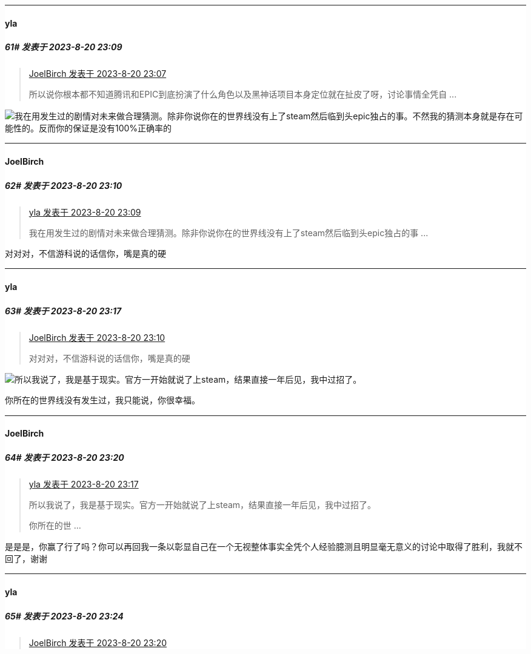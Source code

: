 *****

####  yla  
##### 61#       发表于 2023-8-20 23:09

<blockquote><a href="httphttps://bbs.saraba1st.com/2b/forum.php?mod=redirect&amp;goto=findpost&amp;pid=62100904&amp;ptid=2149180" target="_blank">JoelBirch 发表于 2023-8-20 23:07</a>

所以说你根本都不知道腾讯和EPIC到底扮演了什么角色以及黑神话项目本身定位就在扯皮了呀，讨论事情全凭自 ...</blockquote>
<img src="https://static.saraba1st.com/image/smiley/face2017/040.png" referrerpolicy="no-referrer">我在用发生过的剧情对未来做合理猜测。除非你说你在的世界线没有上了steam然后临到头epic独占的事。不然我的猜测本身就是存在可能性的。反而你的保证是没有100%正确率的

*****

####  JoelBirch  
##### 62#       发表于 2023-8-20 23:10

<blockquote><a href="httphttps://bbs.saraba1st.com/2b/forum.php?mod=redirect&amp;goto=findpost&amp;pid=62100936&amp;ptid=2149180" target="_blank">yla 发表于 2023-8-20 23:09</a>

我在用发生过的剧情对未来做合理猜测。除非你说你在的世界线没有上了steam然后临到头epic独占的事 ...</blockquote>
对对对，不信游科说的话信你，嘴是真的硬

*****

####  yla  
##### 63#       发表于 2023-8-20 23:17

<blockquote><a href="httphttps://bbs.saraba1st.com/2b/forum.php?mod=redirect&amp;goto=findpost&amp;pid=62100950&amp;ptid=2149180" target="_blank">JoelBirch 发表于 2023-8-20 23:10</a>

对对对，不信游科说的话信你，嘴是真的硬</blockquote>
<img src="https://static.saraba1st.com/image/smiley/face2017/001.png" referrerpolicy="no-referrer">所以我说了，我是基于现实。官方一开始就说了上steam，结果直接一年后见，我中过招了。

你所在的世界线没有发生过，我只能说，你很幸福。

*****

####  JoelBirch  
##### 64#       发表于 2023-8-20 23:20

<blockquote><a href="httphttps://bbs.saraba1st.com/2b/forum.php?mod=redirect&amp;goto=findpost&amp;pid=62101010&amp;ptid=2149180" target="_blank">yla 发表于 2023-8-20 23:17</a>

所以我说了，我是基于现实。官方一开始就说了上steam，结果直接一年后见，我中过招了。

你所在的世 ...</blockquote>
是是是，你赢了行了吗？你可以再回我一条以彰显自己在一个无视整体事实全凭个人经验臆测且明显毫无意义的讨论中取得了胜利，我就不回了，谢谢

*****

####  yla  
##### 65#       发表于 2023-8-20 23:24

<blockquote><a href="httphttps://bbs.saraba1st.com/2b/forum.php?mod=redirect&amp;goto=findpost&amp;pid=62101033&amp;ptid=2149180" target="_blank">JoelBirch 发表于 2023-8-20 23:20</a>
